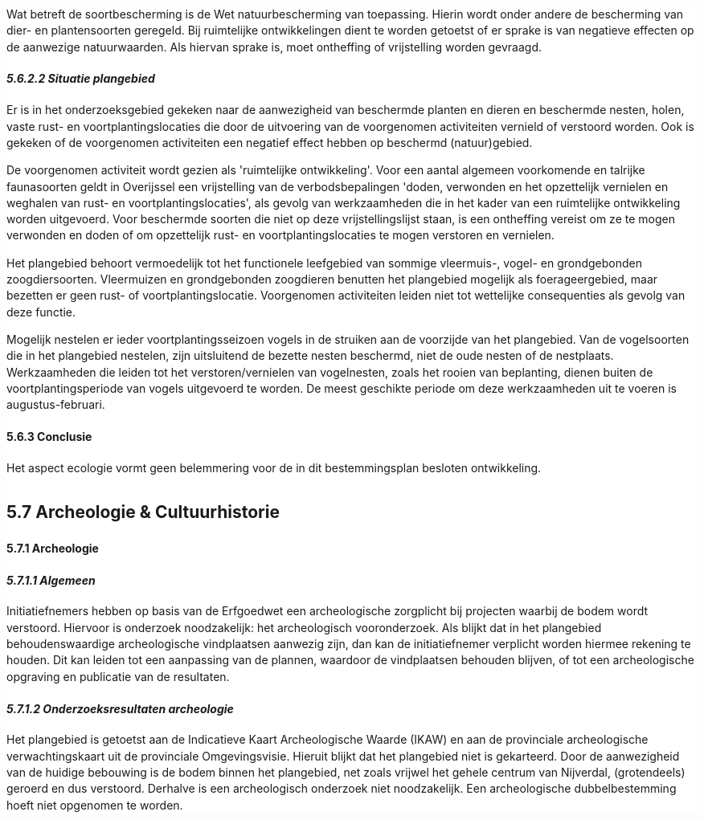 Wat betreft de soortbescherming is de Wet natuurbescherming van toepassing. Hierin wordt onder andere de bescherming van dier- en plantensoorten geregeld. Bij ruimtelijke ontwikkelingen dient te worden getoetst of er sprake is van negatieve effecten op de aanwezige natuurwaarden. Als hiervan sprake is, moet ontheffing of vrijstelling worden gevraagd.

#### *5.6.2.2 Situatie plangebied*

Er is in het onderzoeksgebied gekeken naar de aanwezigheid van beschermde planten en dieren en beschermde nesten, holen, vaste rust- en voortplantingslocaties die door de uitvoering van de voorgenomen activiteiten vernield of verstoord worden. Ook is gekeken of de voorgenomen activiteiten een negatief effect hebben op beschermd (natuur)gebied.

De voorgenomen activiteit wordt gezien als 'ruimtelijke ontwikkeling'. Voor een aantal algemeen voorkomende en talrijke faunasoorten geldt in Overijssel een vrijstelling van de verbodsbepalingen 'doden, verwonden en het opzettelijk vernielen en weghalen van rust- en voortplantingslocaties', als gevolg van werkzaamheden die in het kader van een ruimtelijke ontwikkeling worden uitgevoerd. Voor beschermde soorten die niet op deze vrijstellingslijst staan, is een ontheffing vereist om ze te mogen verwonden en doden of om opzettelijk rust- en voortplantingslocaties te mogen verstoren en vernielen.

Het plangebied behoort vermoedelijk tot het functionele leefgebied van sommige vleermuis-, vogel- en grondgebonden zoogdiersoorten. Vleermuizen en grondgebonden zoogdieren benutten het plangebied mogelijk als foerageergebied, maar bezetten er geen rust- of voortplantingslocatie. Voorgenomen activiteiten leiden niet tot wettelijke consequenties als gevolg van deze functie.

Mogelijk nestelen er ieder voortplantingsseizoen vogels in de struiken aan de voorzijde van het plangebied. Van de vogelsoorten die in het plangebied nestelen, zijn uitsluitend de bezette nesten beschermd, niet de oude nesten of de nestplaats. Werkzaamheden die leiden tot het verstoren/vernielen van vogelnesten, zoals het rooien van beplanting, dienen buiten de voortplantingsperiode van vogels uitgevoerd te worden. De meest geschikte periode om deze werkzaamheden uit te voeren is augustus-februari.

#### **5.6.3 Conclusie**

<span id="page-37-0"></span>Het aspect ecologie vormt geen belemmering voor de in dit bestemmingsplan besloten ontwikkeling.

## **5.7 Archeologie & Cultuurhistorie**

#### **5.7.1 Archeologie**

#### *5.7.1.1 Algemeen*

Initiatiefnemers hebben op basis van de Erfgoedwet een archeologische zorgplicht bij projecten waarbij de bodem wordt verstoord. Hiervoor is onderzoek noodzakelijk: het archeologisch vooronderzoek. Als blijkt dat in het plangebied behoudenswaardige archeologische vindplaatsen aanwezig zijn, dan kan de initiatiefnemer verplicht worden hiermee rekening te houden. Dit kan leiden tot een aanpassing van de plannen, waardoor de vindplaatsen behouden blijven, of tot een archeologische opgraving en publicatie van de resultaten.

#### *5.7.1.2 Onderzoeksresultaten archeologie*

Het plangebied is getoetst aan de Indicatieve Kaart Archeologische Waarde (IKAW) en aan de provinciale archeologische verwachtingskaart uit de provinciale Omgevingsvisie. Hieruit blijkt dat het plangebied niet is gekarteerd. Door de aanwezigheid van de huidige bebouwing is de bodem binnen het plangebied, net zoals vrijwel het gehele centrum van Nijverdal, (grotendeels) geroerd en dus verstoord. Derhalve is een archeologisch onderzoek niet noodzakelijk. Een archeologische dubbelbestemming hoeft niet opgenomen te worden.
